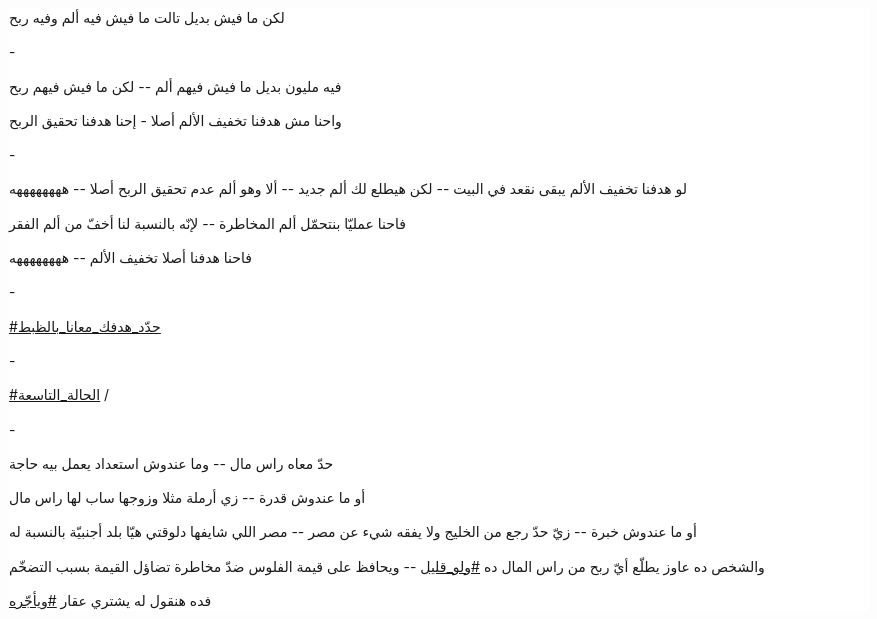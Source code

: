 لكن ما فيش بديل تالت ما فيش فيه ألم وفيه ربح

\-

فيه مليون بديل ما فيش فيهم ألم -- لكن ما فيش فيهم
ربح

واحنا مش هدفنا تخفيف الألم أصلا - إحنا هدفنا تحقيق
الربح

\-

لو هدفنا تخفيف الألم يبقى نقعد في البيت -- لكن هيطلع لك
ألم جديد -- ألا وهو ألم عدم تحقيق الربح أصلا -- ههههههههه

فاحنا عمليّا بنتحمّل ألم المخاطرة -- لإنّه بالنسبة لنا أخفّ
من ألم الفقر

فاحنا هدفنا أصلا تخفيف الألم -- ههههههههه

\-

[<u>\#حدّد_هدفك_معانا_بالظبط</u>](https://www.facebook.com/hashtag/%D8%AD%D8%AF%D9%91%D8%AF_%D9%87%D8%AF%D9%81%D9%83_%D9%85%D8%B9%D8%A7%D9%86%D8%A7_%D8%A8%D8%A7%D9%84%D8%B8%D8%A8%D8%B7?__eep__=6&__cft__%5b0%5d=AZVX2U3oUM7FxVIod5lMNvw-xR9B3ZbI5iR1uZmc2CTWkmHlspOSYfDUyLMbQOjDe1F6rFOgD0nxSJYwYGt0xBeSk2lMJlIGLsllmkefbxZzFn8KyQZRwcG1Q_LN2g6mVqX3mO1QAnHGlPTNcdnCEHpLBLtDao_dfy-45m--yVCPuQ&__tn__=*NK-R)

\-

[<u>\#الحالة_التاسعة</u>](https://www.facebook.com/hashtag/%D8%A7%D9%84%D8%AD%D8%A7%D9%84%D8%A9_%D8%A7%D9%84%D8%AA%D8%A7%D8%B3%D8%B9%D8%A9?__eep__=6&__cft__%5b0%5d=AZVX2U3oUM7FxVIod5lMNvw-xR9B3ZbI5iR1uZmc2CTWkmHlspOSYfDUyLMbQOjDe1F6rFOgD0nxSJYwYGt0xBeSk2lMJlIGLsllmkefbxZzFn8KyQZRwcG1Q_LN2g6mVqX3mO1QAnHGlPTNcdnCEHpLBLtDao_dfy-45m--yVCPuQ&__tn__=*NK-R)
/

\-

حدّ معاه راس مال -- وما عندوش استعداد يعمل بيه
حاجة

أو ما عندوش قدرة -- زي أرملة مثلا وزوجها ساب لها راس
مال

أو ما عندوش خبرة -- زيّ حدّ رجع من الخليج ولا يفقه شيء عن
مصر -- مصر اللي شايفها دلوقتي هيّا بلد أجنبيّة بالنسبة له

والشخص ده عاوز يطلّع أيّ ربح من راس المال ده
[<u>\#ولو_قليل</u>](https://www.facebook.com/hashtag/%D9%88%D9%84%D9%88_%D9%82%D9%84%D9%8A%D9%84?__eep__=6&__cft__%5b0%5d=AZVX2U3oUM7FxVIod5lMNvw-xR9B3ZbI5iR1uZmc2CTWkmHlspOSYfDUyLMbQOjDe1F6rFOgD0nxSJYwYGt0xBeSk2lMJlIGLsllmkefbxZzFn8KyQZRwcG1Q_LN2g6mVqX3mO1QAnHGlPTNcdnCEHpLBLtDao_dfy-45m--yVCPuQ&__tn__=*NK-R)
-- ويحافظ على قيمة الفلوس ضدّ مخاطرة تضاؤل القيمة بسبب
التضخّم

فده هنقول له يشتري عقار
[<u>\#ويأجّره</u>](https://www.facebook.com/hashtag/%D9%88%D9%8A%D8%A3%D8%AC%D9%91%D8%B1%D9%87?__eep__=6&__cft__%5b0%5d=AZVX2U3oUM7FxVIod5lMNvw-xR9B3ZbI5iR1uZmc2CTWkmHlspOSYfDUyLMbQOjDe1F6rFOgD0nxSJYwYGt0xBeSk2lMJlIGLsllmkefbxZzFn8KyQZRwcG1Q_LN2g6mVqX3mO1QAnHGlPTNcdnCEHpLBLtDao_dfy-45m--yVCPuQ&__tn__=*NK-R)
